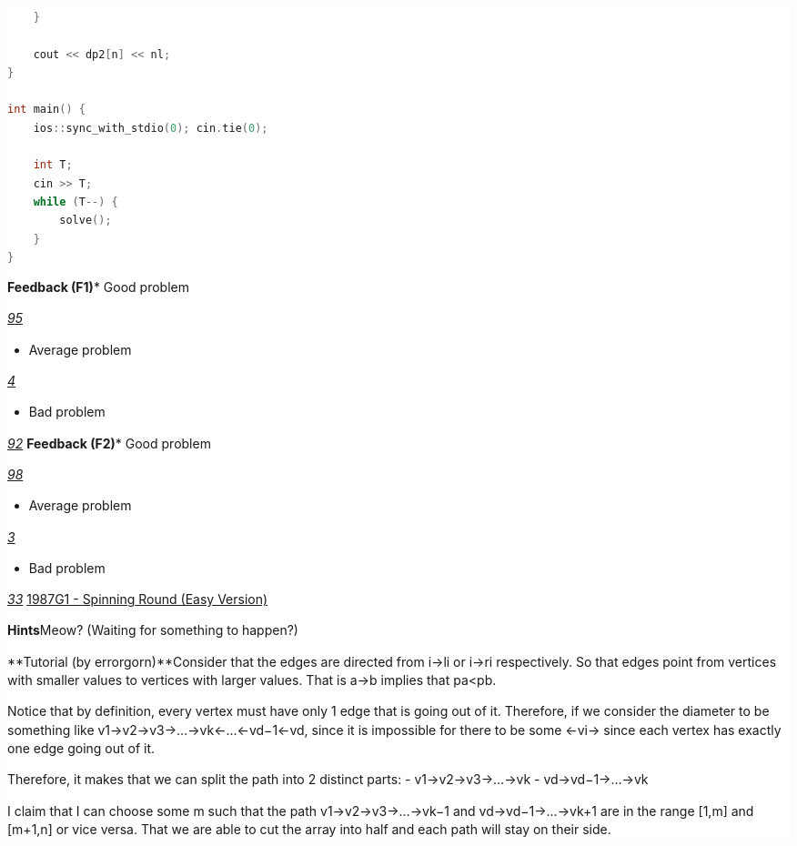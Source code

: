 ```cpp
    }
    
    cout << dp2[n] << nl;
}

int main() {
	ios::sync_with_stdio(0); cin.tie(0);
    
    int T;
    cin >> T;
    while (T--) {
        solve();
    }
}
```
 **Feedback (F1)*** Good problem 

 
[*95*](https://codeforces.com/data/like?action=like "I like this")
* Average problem 

 
[*4*](https://codeforces.com/data/like?action=like "I like this")
* Bad problem 

 
[*92*](https://codeforces.com/data/like?action=like "I like this")
 **Feedback (F2)*** Good problem 

 
[*98*](https://codeforces.com/data/like?action=like "I like this")
* Average problem 

 
[*3*](https://codeforces.com/data/like?action=like "I like this")
* Bad problem 

 
[*33*](https://codeforces.com/data/like?action=like "I like this")
[1987G1 - Spinning Round (Easy Version)](../problems/G1._Spinning_Round_(Easy_Version).md)

 **Hints**Meow? (Waiting for something to happen?)

 **Tutorial (by errorgorn)**Consider that the edges are directed from i→li or i→ri respectively. So that edges point from vertices with smaller values to vertices with larger values. That is a→b implies that pa<pb.

Notice that by definition, every vertex must have only 1 edge that is going out of it. Therefore, if we consider the diameter to be something like v1→v2→v3→…→vk←…←vd−1←vd, since it is impossible for there to be some ←vi→ since each vertex has exactly one edge going out of it.

Therefore, it makes that we can split the path into 2 distinct parts: - v1→v2→v3→…→vk - vd→vd−1→…→vk

I claim that I can choose some m such that the path v1→v2→v3→…→vk−1 and vd→vd−1→…→vk+1 are in the range [1,m] and [m+1,n] or vice versa. That we are able to cut the array into half and each path will stay on their side.
